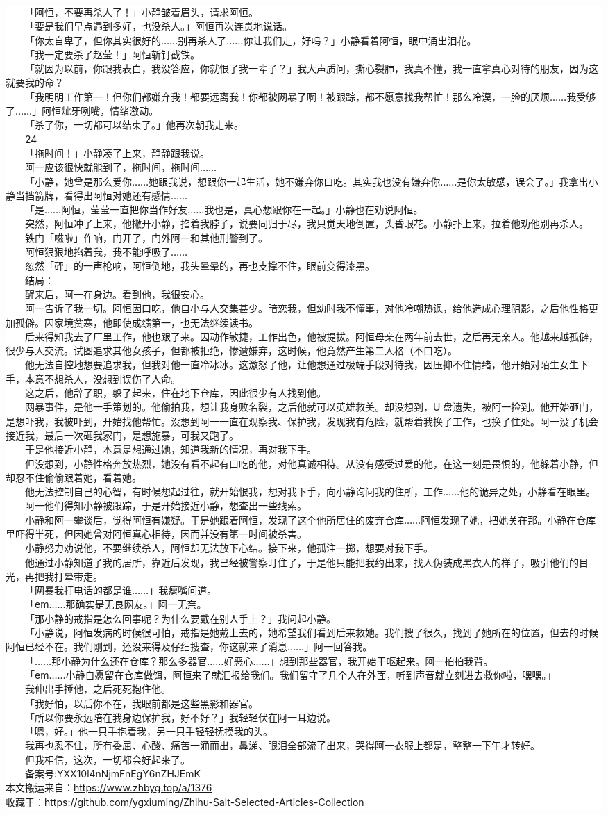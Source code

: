 &emsp;&emsp;「阿恒，不要再杀人了！」小静皱着眉头，请求阿恒。  
&emsp;&emsp;「要是我们早点遇到多好，也没杀人。」阿恒再次连贯地说话。  
&emsp;&emsp;「你太自卑了，但你其实很好的……别再杀人了……你让我们走，好吗？」小静看着阿恒，眼中涌出泪花。  
&emsp;&emsp;「我一定要杀了赵莹！」阿恒斩钉截铁。  
&emsp;&emsp;「就因为以前，你跟我表白，我没答应，你就恨了我一辈子？」我大声质问，撕心裂肺，我真不懂，我一直拿真心对待的朋友，因为这就要我的命？  
&emsp;&emsp;「我明明工作第一！但你们都嫌弃我！都要远离我！你都被网暴了啊！被跟踪，都不愿意找我帮忙！那么冷漠，一脸的厌烦……我受够了……」阿恒龇牙咧嘴，情绪激动。  
&emsp;&emsp;「杀了你，一切都可以结束了。」他再次朝我走来。  
&emsp;&emsp;24  
&emsp;&emsp;「拖时间！」小静凑了上来，静静跟我说。  
&emsp;&emsp;阿一应该很快就能到了，拖时间，拖时间……  
&emsp;&emsp;「小静，她曾是那么爱你……她跟我说，想跟你一起生活，她不嫌弃你口吃。其实我也没有嫌弃你……是你太敏感，误会了。」我拿出小静当挡箭牌，看得出阿恒对她还有感情……  
&emsp;&emsp;「是……阿恒，莹莹一直把你当作好友……我也是，真心想跟你在一起。」小静也在劝说阿恒。  
&emsp;&emsp;突然，阿恒冲了上来，他撇开小静，掐着我脖子，说要同归于尽，我只觉天地倒置，头昏眼花。小静扑上来，拉着他劝他别再杀人。  
&emsp;&emsp;铁门「嗞啦」作响，门开了，门外阿一和其他刑警到了。  
&emsp;&emsp;阿恒狠狠地掐着我，我不能呼吸了……  
&emsp;&emsp;忽然「砰」的一声枪响，阿恒倒地，我头晕晕的，再也支撑不住，眼前变得漆黑。  
&emsp;&emsp;结局：  
&emsp;&emsp;醒来后，阿一在身边。看到他，我很安心。  
&emsp;&emsp;阿一告诉了我一切。阿恒因口吃，他自小与人交集甚少。暗恋我，但幼时我不懂事，对他冷嘲热讽，给他造成心理阴影，之后他性格更加孤僻。因家境贫寒，他即使成绩第一，也无法继续读书。  
&emsp;&emsp;后来得知我去了厂里工作，他也跟了来。因动作敏捷，工作出色，他被提拔。阿恒母亲在两年前去世，之后再无亲人。他越来越孤僻，很少与人交流。试图追求其他女孩子，但都被拒绝，惨遭嫌弃，这时候，他竟然产生第二人格（不口吃）。  
&emsp;&emsp;他无法自控地想要追求我，但我对他一直冷冰冰。这激怒了他，让他想通过极端手段对待我，因压抑不住情绪，他开始对陌生女生下手，本意不想杀人，没想到误伤了人命。  
&emsp;&emsp;这之后，他辞了职，躲了起来，住在地下仓库，因此很少有人找到他。  
&emsp;&emsp;网暴事件，是他一手策划的。他偷拍我，想让我身败名裂，之后他就可以英雄救美。却没想到，U 盘遗失，被阿一捡到。他开始砸门，是想吓我，我被吓到，开始找他帮忙。没想到阿一一直在观察我、保护我，发现我有危险，就帮着我换了工作，也换了住处。阿一没了机会接近我，最后一次砸我家门，是想施暴，可我又跑了。  
&emsp;&emsp;于是他接近小静，本意是想通过她，知道我新的情况，再对我下手。  
&emsp;&emsp;但没想到，小静性格奔放热烈，她没有看不起有口吃的他，对他真诚相待。从没有感受过爱的他，在这一刻是畏惧的，他躲着小静，但却忍不住偷偷跟着她，看着她。  
&emsp;&emsp;他无法控制自己的心智，有时候想起过往，就开始恨我，想对我下手，向小静询问我的住所，工作……他的诡异之处，小静看在眼里。  
&emsp;&emsp;阿一他们得知小静被跟踪，于是开始接近小静，想查出一些线索。  
&emsp;&emsp;小静和阿一攀谈后，觉得阿恒有嫌疑。于是她跟着阿恒，发现了这个他所居住的废弃仓库……阿恒发现了她，把她关在那。小静在仓库里吓得半死，但因她曾对阿恒真心相待，因而并没有第一时间被杀害。  
&emsp;&emsp;小静努力劝说他，不要继续杀人，阿恒却无法放下心结。接下来，他孤注一掷，想要对我下手。  
&emsp;&emsp;他通过小静知道了我的居所，靠近后发现，我已经被警察盯住了，于是他只能把我约出来，找人伪装成黑衣人的样子，吸引他们的目光，再把我打晕带走。  
&emsp;&emsp;「网暴我打电话的都是谁……」我瘪嘴问道。  
&emsp;&emsp;「em……那确实是无良网友。」阿一无奈。  
&emsp;&emsp;「那小静的戒指是怎么回事呢？为什么要戴在别人手上？」我问起小静。  
&emsp;&emsp;「小静说，阿恒发病的时候很可怕，戒指是她戴上去的，她希望我们看到后来救她。我们搜了很久，找到了她所在的位置，但去的时候阿恒已经不在。我们刚到，还没来得及仔细搜查，你这就来了消息……」阿一回答我。  
&emsp;&emsp;「……那小静为什么还在仓库？那么多器官……好恶心……」想到那些器官，我开始干呕起来。阿一拍拍我背。  
&emsp;&emsp;「em……小静自愿留在仓库做饵，阿恒来了就汇报给我们。我们留守了几个人在外面，听到声音就立刻进去救你啦，嘿嘿。」  
&emsp;&emsp;我伸出手捶他，之后死死抱住他。  
&emsp;&emsp;「我好怕，以后你不在，我眼前都是这些黑影和器官。  
&emsp;&emsp;「所以你要永远陪在我身边保护我，好不好？」我轻轻伏在阿一耳边说。  
&emsp;&emsp;「嗯，好。」他一只手抱着我，另一只手轻轻抚摸我的头。  
&emsp;&emsp;我再也忍不住，所有委屈、心酸、痛苦一涌而出，鼻涕、眼泪全部流了出来，哭得阿一衣服上都是，整整一下午才转好。  
&emsp;&emsp;但我相信，这次，一切都会好起来了。  
&emsp;&emsp;备案号:YXX10l4nNjmFnEgY6nZHJEmK  
本文搬运来自：https://www.zhbyg.top/a/1376  
 收藏于：https://github.com/ygxiuming/Zhihu-Salt-Selected-Articles-Collection